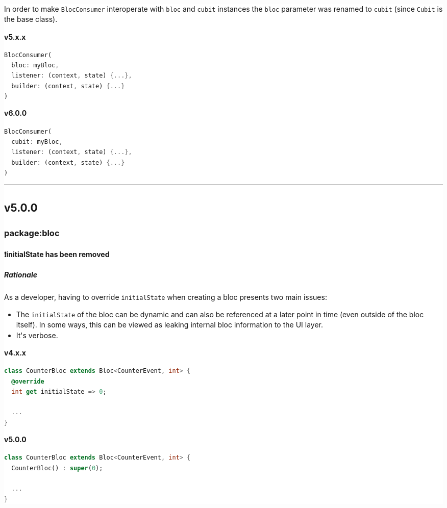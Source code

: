In order to make `BlocConsumer` interoperate with `bloc` and `cubit` instances the `bloc` parameter was renamed to `cubit` (since `Cubit` is the base class).

**v5.x.x**

```dart
BlocConsumer(
  bloc: myBloc,
  listener: (context, state) {...},
  builder: (context, state) {...}
)
```

**v6.0.0**

```dart
BlocConsumer(
  cubit: myBloc,
  listener: (context, state) {...},
  builder: (context, state) {...}
)
```

---

## v5.0.0

### package:bloc

#### ❗initialState has been removed

##### Rationale

As a developer, having to override `initialState` when creating a bloc presents two main issues:

- The `initialState` of the bloc can be dynamic and can also be referenced at a later point in time (even outside of the bloc itself). In some ways, this can be viewed as leaking internal bloc information to the UI layer.
- It's verbose.

**v4.x.x**

```dart
class CounterBloc extends Bloc<CounterEvent, int> {
  @override
  int get initialState => 0;

  ...
}
```

**v5.0.0**

```dart
class CounterBloc extends Bloc<CounterEvent, int> {
  CounterBloc() : super(0);

  ...
}
```
